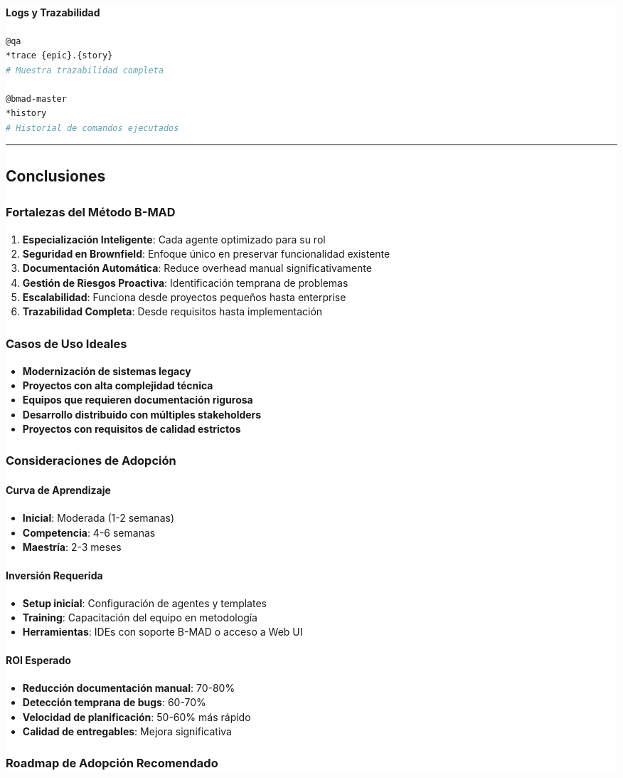 #### Logs y Trazabilidad
```bash
@qa
*trace {epic}.{story}
# Muestra trazabilidad completa

@bmad-master
*history
# Historial de comandos ejecutados
```

---

## Conclusiones

### Fortalezas del Método B-MAD

1. **Especialización Inteligente**: Cada agente optimizado para su rol
2. **Seguridad en Brownfield**: Enfoque único en preservar funcionalidad existente
3. **Documentación Automática**: Reduce overhead manual significativamente
4. **Gestión de Riesgos Proactiva**: Identificación temprana de problemas
5. **Escalabilidad**: Funciona desde proyectos pequeños hasta enterprise
6. **Trazabilidad Completa**: Desde requisitos hasta implementación

### Casos de Uso Ideales

- **Modernización de sistemas legacy**
- **Proyectos con alta complejidad técnica**
- **Equipos que requieren documentación rigurosa**
- **Desarrollo distribuido con múltiples stakeholders**
- **Proyectos con requisitos de calidad estrictos**

### Consideraciones de Adopción

#### Curva de Aprendizaje
- **Inicial**: Moderada (1-2 semanas)
- **Competencia**: 4-6 semanas
- **Maestría**: 2-3 meses

#### Inversión Requerida
- **Setup inicial**: Configuración de agentes y templates
- **Training**: Capacitación del equipo en metodología
- **Herramientas**: IDEs con soporte B-MAD o acceso a Web UI

#### ROI Esperado
- **Reducción documentación manual**: 70-80%
- **Detección temprana de bugs**: 60-70%
- **Velocidad de planificación**: 50-60% más rápido
- **Calidad de entregables**: Mejora significativa

### Roadmap de Adopción Recomendado
